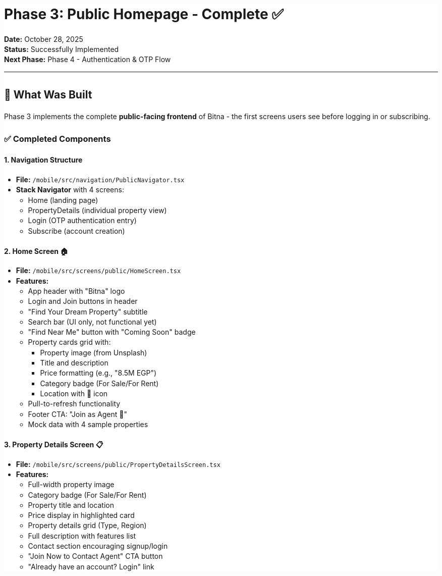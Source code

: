 # Phase 3: Public Homepage - Complete ✅

**Date:** October 28, 2025  
**Status:** Successfully Implemented  
**Next Phase:** Phase 4 - Authentication & OTP Flow

---

## 🎉 What Was Built

Phase 3 implements the complete **public-facing frontend** of Bitna - the first screens users see before logging in or subscribing.

### ✅ Completed Components

#### 1. **Navigation Structure**
- **File:** `/mobile/src/navigation/PublicNavigator.tsx`
- **Stack Navigator** with 4 screens:
  - Home (landing page)
  - PropertyDetails (individual property view)
  - Login (OTP authentication entry)
  - Subscribe (account creation)

#### 2. **Home Screen** 🏠
- **File:** `/mobile/src/screens/public/HomeScreen.tsx`
- **Features:**
  - App header with "Bitna" logo
  - Login and Join buttons in header
  - "Find Your Dream Property" subtitle
  - Search bar (UI only, not functional yet)
  - "Find Near Me" button with "Coming Soon" badge
  - Property cards grid with:
    - Property image (from Unsplash)
    - Title and description
    - Price formatting (e.g., "8.5M EGP")
    - Category badge (For Sale/For Rent)
    - Location with 📍 icon
  - Pull-to-refresh functionality
  - Footer CTA: "Join as Agent 🚀"
  - Mock data with 4 sample properties

#### 3. **Property Details Screen** 📋
- **File:** `/mobile/src/screens/public/PropertyDetailsScreen.tsx`
- **Features:**
  - Full-width property image
  - Category badge (For Sale/For Rent)
  - Property title and location
  - Price display in highlighted card
  - Property details grid (Type, Region)
  - Full description with features list
  - Contact section encouraging signup/login
  - "Join Now to Contact Agent" CTA button
  - "Already have an account? Login" link

